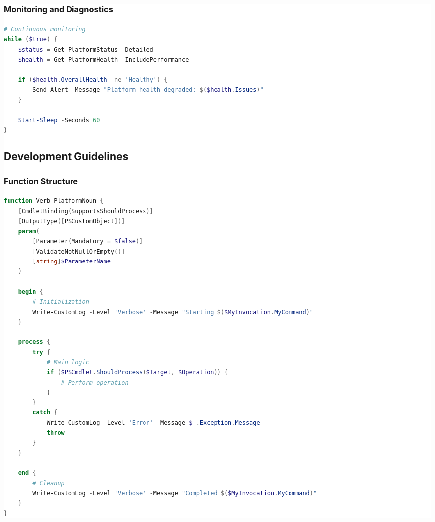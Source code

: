 ```powershell
```

### Monitoring and Diagnostics
```powershell
# Continuous monitoring
while ($true) {
    $status = Get-PlatformStatus -Detailed
    $health = Get-PlatformHealth -IncludePerformance
    
    if ($health.OverallHealth -ne 'Healthy') {
        Send-Alert -Message "Platform health degraded: $($health.Issues)"
    }
    
    Start-Sleep -Seconds 60
}
```

## Development Guidelines

### Function Structure
```powershell
function Verb-PlatformNoun {
    [CmdletBinding(SupportsShouldProcess)]
    [OutputType([PSCustomObject])]
    param(
        [Parameter(Mandatory = $false)]
        [ValidateNotNullOrEmpty()]
        [string]$ParameterName
    )
    
    begin {
        # Initialization
        Write-CustomLog -Level 'Verbose' -Message "Starting $($MyInvocation.MyCommand)"
    }
    
    process {
        try {
            # Main logic
            if ($PSCmdlet.ShouldProcess($Target, $Operation)) {
                # Perform operation
            }
        }
        catch {
            Write-CustomLog -Level 'Error' -Message $_.Exception.Message
            throw
        }
    }
    
    end {
        # Cleanup
        Write-CustomLog -Level 'Verbose' -Message "Completed $($MyInvocation.MyCommand)"
    }
}
```
